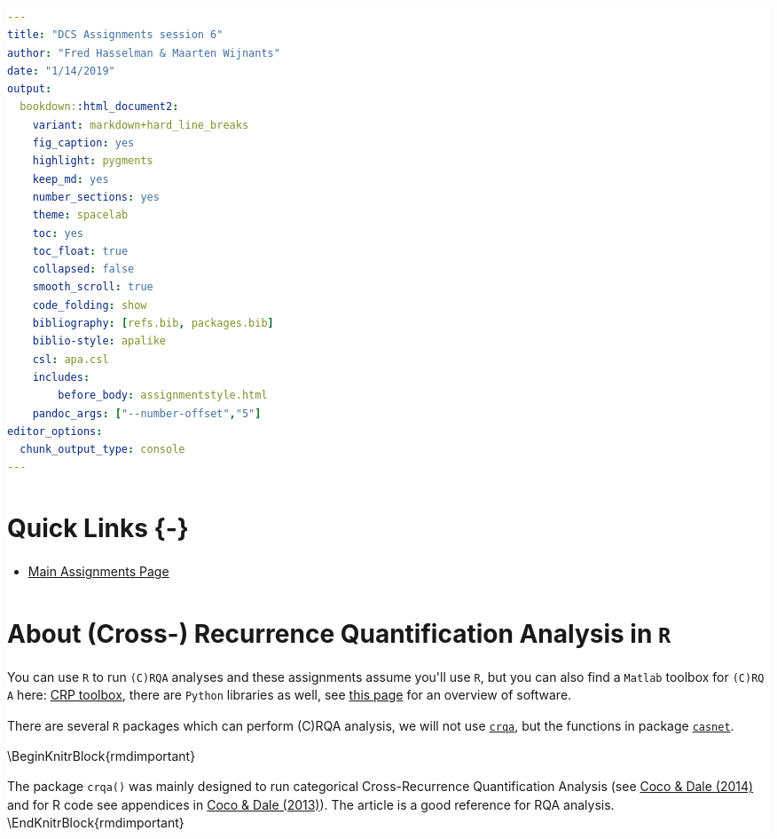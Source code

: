 ```yaml
---
title: "DCS Assignments session 6"
author: "Fred Hasselman & Maarten Wijnants"
date: "1/14/2019"
output: 
  bookdown::html_document2: 
    variant: markdown+hard_line_breaks
    fig_caption: yes
    highlight: pygments
    keep_md: yes
    number_sections: yes
    theme: spacelab
    toc: yes
    toc_float: true
    collapsed: false
    smooth_scroll: true
    code_folding: show
    bibliography: [refs.bib, packages.bib]
    biblio-style: apalike
    csl: apa.csl
    includes:
        before_body: assignmentstyle.html
    pandoc_args: ["--number-offset","5"]
editor_options: 
  chunk_output_type: console
---
```






# **Quick Links** {-}

* [Main Assignments Page](https://darwin.pwo.ru.nl/skunkworks/courseware/1819_DCS/assignments/)


# About (Cross-) Recurrence Quantification Analysis in `R`

You can use `R` to run `(C)RQA` analyses and these assignments assume you'll use `R`, but you can also find a `Matlab` toolbox for `(C)RQA` here: [CRP toolbox](http://tocsy.pik-potsdam.de/CRPtoolbox/), there are `Python` libraries as well, see [this page](http://www.recurrence-plot.tk/programmes.php) for an overview of software. 

There are several `R` packages which can perform (C)RQA analysis, we will not use [`crqa`](https://cran.r-project.org/web/packages/crqa/index.html), but the functions in package [`casnet`](https://fredhasselman.github.io/casnet/).

\BeginKnitrBlock{rmdimportant}<div class="rmdimportant"> 
The package `crqa()` was mainly designed to run categorical Cross-Recurrence Quantification Analysis (see [Coco \& Dale (2014)](http://journal.frontiersin.org/Journal/10.3389/fpsyg.2014.00510/abstract) and for R code see appendices in [Coco & Dale (2013)](http://arxiv.org/abs/1310.0201)). The article is a good reference for RQA analysis.</div>\EndKnitrBlock{rmdimportant}

